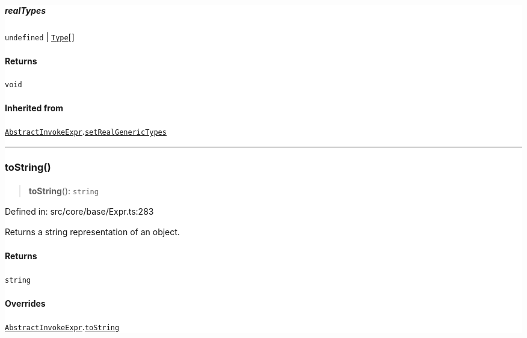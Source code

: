 ##### realTypes

`undefined` | [`Type`](Type.md)[]

#### Returns

`void`

#### Inherited from

[`AbstractInvokeExpr`](AbstractInvokeExpr.md).[`setRealGenericTypes`](AbstractInvokeExpr.md#setrealgenerictypes)

***

### toString()

> **toString**(): `string`

Defined in: src/core/base/Expr.ts:283

Returns a string representation of an object.

#### Returns

`string`

#### Overrides

[`AbstractInvokeExpr`](AbstractInvokeExpr.md).[`toString`](AbstractInvokeExpr.md#tostring)
